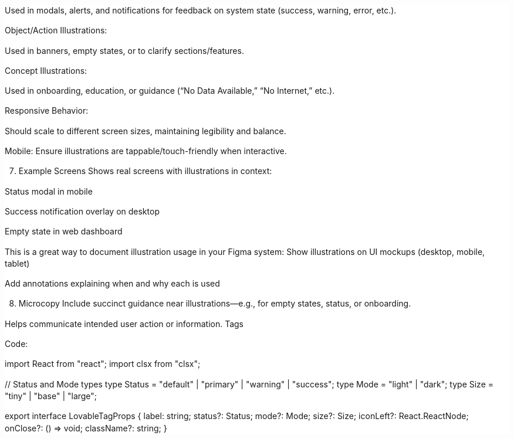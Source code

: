 Used in modals, alerts, and notifications for feedback on system state (success, warning, error, etc.).


Object/Action Illustrations:


Used in banners, empty states, or to clarify sections/features.


Concept Illustrations:


Used in onboarding, education, or guidance (“No Data Available,” “No Internet,” etc.).


Responsive Behavior:


Should scale to different screen sizes, maintaining legibility and balance.


Mobile: Ensure illustrations are tappable/touch-friendly when interactive.



7. Example Screens
Shows real screens with illustrations in context:


Status modal in mobile


Success notification overlay on desktop


Empty state in web dashboard


This is a great way to document illustration usage in your Figma system:
Show illustrations on UI mockups (desktop, mobile, tablet)


Add annotations explaining when and why each is used



8. Microcopy
Include succinct guidance near illustrations—e.g., for empty states, status, or onboarding.


Helps communicate intended user action or information.
Tags

Code:

import React from "react";
import clsx from "clsx";

// Status and Mode types
type Status = "default" | "primary" | "warning" | "success";
type Mode = "light" | "dark";
type Size = "tiny" | "base" | "large";

export interface LovableTagProps {
  label: string;
  status?: Status;
  mode?: Mode;
  size?: Size;
  iconLeft?: React.ReactNode;
  onClose?: () => void;
  className?: string;
}
